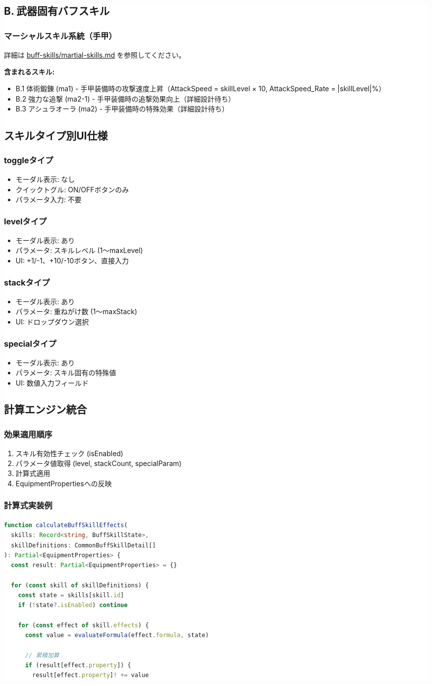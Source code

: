 ## B. 武器固有バフスキル

### マーシャルスキル系統（手甲）

詳細は [buff-skills/martial-skills.md](./buff-skills/martial-skills.md) を参照してください。

**含まれるスキル:**
- B.1 体術鍛錬 (ma1) - 手甲装備時の攻撃速度上昇（AttackSpeed = skillLevel × 10, AttackSpeed_Rate = |skillLevel|%）
- B.2 強力な追撃 (ma2-1) - 手甲装備時の追撃効果向上（詳細設計待ち）
- B.3 アシュラオーラ (ma2) - 手甲装備時の特殊効果（詳細設計待ち）


## スキルタイプ別UI仕様

### toggleタイプ
- モーダル表示: なし
- クイックトグル: ON/OFFボタンのみ
- パラメータ入力: 不要

### levelタイプ
- モーダル表示: あり
- パラメータ: スキルレベル (1～maxLevel)
- UI: +1/-1、+10/-10ボタン、直接入力

### stackタイプ
- モーダル表示: あり
- パラメータ: 重ねがけ数 (1～maxStack)
- UI: ドロップダウン選択

### specialタイプ
- モーダル表示: あり
- パラメータ: スキル固有の特殊値
- UI: 数値入力フィールド

## 計算エンジン統合

### 効果適用順序
1. スキル有効性チェック (isEnabled)
2. パラメータ値取得 (level, stackCount, specialParam)
3. 計算式適用
4. EquipmentPropertiesへの反映

### 計算式実装例

```typescript
function calculateBuffSkillEffects(
  skills: Record<string, BuffSkillState>,
  skillDefinitions: CommonBuffSkillDetail[]
): Partial<EquipmentProperties> {
  const result: Partial<EquipmentProperties> = {}
  
  for (const skill of skillDefinitions) {
    const state = skills[skill.id]
    if (!state?.isEnabled) continue
    
    for (const effect of skill.effects) {
      const value = evaluateFormula(effect.formula, state)
      
      // 累積加算
      if (result[effect.property]) {
        result[effect.property]! += value
```